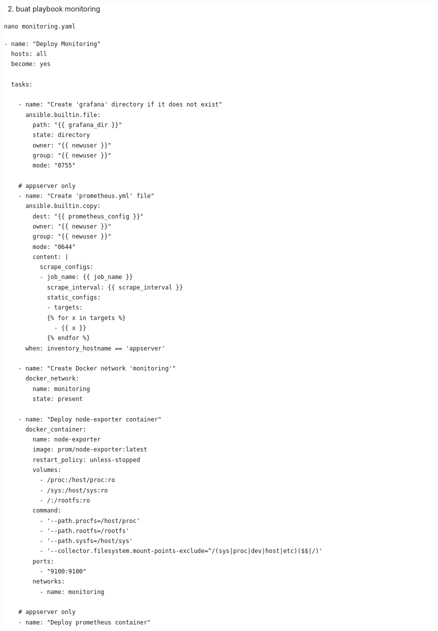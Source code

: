 2. buat playbook monitoring

```
nano monitoring.yaml
```

```
- name: "Deploy Monitoring"
  hosts: all
  become: yes

  tasks:

    - name: "Create 'grafana' directory if it does not exist"
      ansible.builtin.file:
        path: "{{ grafana_dir }}"
        state: directory
        owner: "{{ newuser }}"
        group: "{{ newuser }}"
        mode: "0755"

    # appserver only
    - name: "Create 'prometheus.yml' file"
      ansible.builtin.copy:
        dest: "{{ prometheus_config }}"
        owner: "{{ newuser }}"
        group: "{{ newuser }}"
        mode: "0644"
        content: |
          scrape_configs:
          - job_name: {{ job_name }}
            scrape_interval: {{ scrape_interval }}
            static_configs:
            - targets:
            {% for x in targets %}
              - {{ x }}
            {% endfor %}
      when: inventory_hostname == 'appserver'

    - name: "Create Docker network 'monitoring'"
      docker_network:
        name: monitoring
        state: present

    - name: "Deploy node-exporter container"
      docker_container:
        name: node-exporter
        image: prom/node-exporter:latest
        restart_policy: unless-stopped
        volumes:
          - /proc:/host/proc:ro
          - /sys:/host/sys:ro
          - /:/rootfs:ro
        command:
          - '--path.procfs=/host/proc'
          - '--path.rootfs=/rootfs'
          - '--path.sysfs=/host/sys'
          - '--collector.filesystem.mount-points-exclude=^/(sys|proc|dev|host|etc)($$|/)'
        ports:
          - "9100:9100"
        networks:
          - name: monitoring

    # appserver only
    - name: "Deploy prometheus container"
```